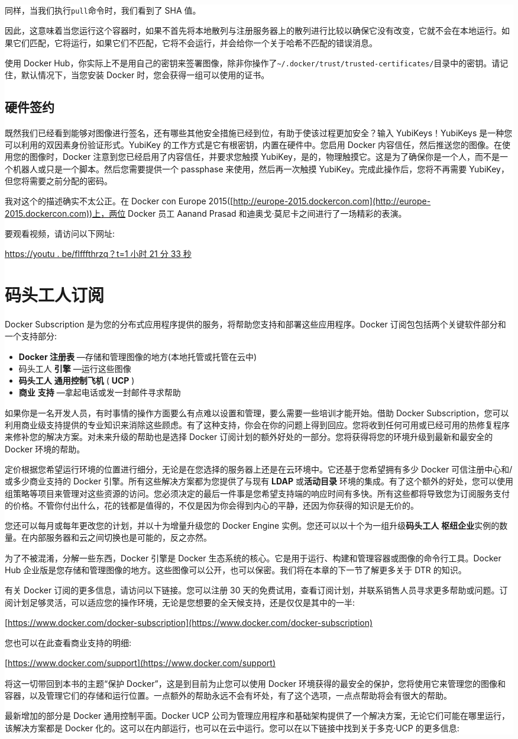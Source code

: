 同样，当我们执行`pull`命令时，我们看到了 SHA 值。

因此，这意味着当您运行这个容器时，如果不首先将本地散列与注册服务器上的散列进行比较以确保它没有改变，它就不会在本地运行。如果它们匹配，它将运行，如果它们不匹配，它将不会运行，并会给你一个关于哈希不匹配的错误消息。

使用 Docker Hub，你实际上不是用自己的密钥来签署图像，除非你操作了`~/.docker/trust/trusted-certificates/`目录中的密钥。请记住，默认情况下，当您安装 Docker 时，您会获得一组可以使用的证书。

## 硬件签约

既然我们已经看到能够对图像进行签名，还有哪些其他安全措施已经到位，有助于使该过程更加安全？输入 YubiKeys！YubiKeys 是一种您可以利用的双因素身份验证形式。YubiKey 的工作方式是它有根密钥，内置在硬件中。您启用 Docker 内容信任，然后推送您的图像。在使用您的图像时，Docker 注意到您已经启用了内容信任，并要求您触摸 YubiKey，是的，物理触摸它。这是为了确保你是一个人，而不是一个机器人或只是一个脚本。然后您需要提供一个 passphase 来使用，然后再一次触摸 YubiKey。完成此操作后，您将不再需要 YubiKey，但您将需要之前分配的密码。

我对这个的描述确实不太公正。在 Docker con Europe 2015([http://europe-2015.dockercon.com](http://europe-2015.dockercon.com))上，两位 Docker 员工 Aanand Prasad 和迪奥戈·莫尼卡之间进行了一场精彩的表演。

要观看视频，请访问以下网址:

[https://youtu . be/flfffthrzq？t=1 小时 21 分 33 秒](https://youtu.be/fLfFFtOHRZQ?t=1h21m33s)

# 码头工人订阅

Docker Subscription 是为您的分布式应用程序提供的服务，将帮助您支持和部署这些应用程序。Docker 订阅包包括两个关键软件部分和一个支持部分:

*   **Docker 注册表** —存储和管理图像的地方(本地托管或托管在云中)
*   码头工人 **引擎** —运行这些图像
*   **码头工人** **通用控制飞机** ( **UCP** )
*   **商业** **支持** —拿起电话或发一封邮件寻求帮助

如果你是一名开发人员，有时事情的操作方面要么有点难以设置和管理，要么需要一些培训才能开始。借助 Docker Subscription，您可以利用商业级支持提供的专业知识来消除这些顾虑。有了这种支持，你会在你的问题上得到回应。您将收到任何可用或已经可用的热修复程序来修补您的解决方案。对未来升级的帮助也是选择 Docker 订阅计划的额外好处的一部分。您将获得将您的环境升级到最新和最安全的 Docker 环境的帮助。

定价根据您希望运行环境的位置进行细分，无论是在您选择的服务器上还是在云环境中。它还基于您希望拥有多少 Docker 可信注册中心和/或多少商业支持的 Docker 引擎。所有这些解决方案都为您提供了与现有 **LDAP** 或**活动目录** 环境的集成。有了这个额外的好处，您可以使用组策略等项目来管理对这些资源的访问。您必须决定的最后一件事是您希望支持端的响应时间有多快。所有这些都将导致您为订阅服务支付的价格。不管你付出什么，花的钱都是值得的，不仅是因为你会得到内心的平静，还因为你获得的知识是无价的。

您还可以每月或每年更改您的计划，并以十为增量升级您的 Docker Engine 实例。您还可以以十个为一组升级**码头工人** **枢纽企业**实例的数量。在内部服务器和云之间切换也是可能的，反之亦然。

为了不被混淆，分解一些东西，Docker 引擎是 Docker 生态系统的核心。它是用于运行、构建和管理容器或图像的命令行工具。Docker Hub 企业版是您存储和管理图像的地方。这些图像可以公开，也可以保密。我们将在本章的下一节了解更多关于 DTR 的知识。

有关 Docker 订阅的更多信息，请访问以下链接。您可以注册 30 天的免费试用，查看订阅计划，并联系销售人员寻求更多帮助或问题。订阅计划足够灵活，可以适应您的操作环境，无论是您想要的全天候支持，还是仅仅是其中的一半:

[https://www.docker.com/docker-subscription](https://www.docker.com/docker-subscription)

您也可以在此查看商业支持的明细:

[https://www.docker.com/support](https://www.docker.com/support)

将这一切带回到本书的主题“保护 Docker”，这是到目前为止您可以使用 Docker 环境获得的最安全的保护，您将使用它来管理您的图像和容器，以及管理它们的存储和运行位置。一点额外的帮助永远不会有坏处，有了这个选项，一点点帮助将会有很大的帮助。

最新增加的部分是 Docker 通用控制平面。Docker UCP 公司为管理应用程序和基础架构提供了一个解决方案，无论它们可能在哪里运行，该解决方案都是 Docker 化的。这可以在内部运行，也可以在云中运行。您可以在以下链接中找到关于多克·UCP 的更多信息:
